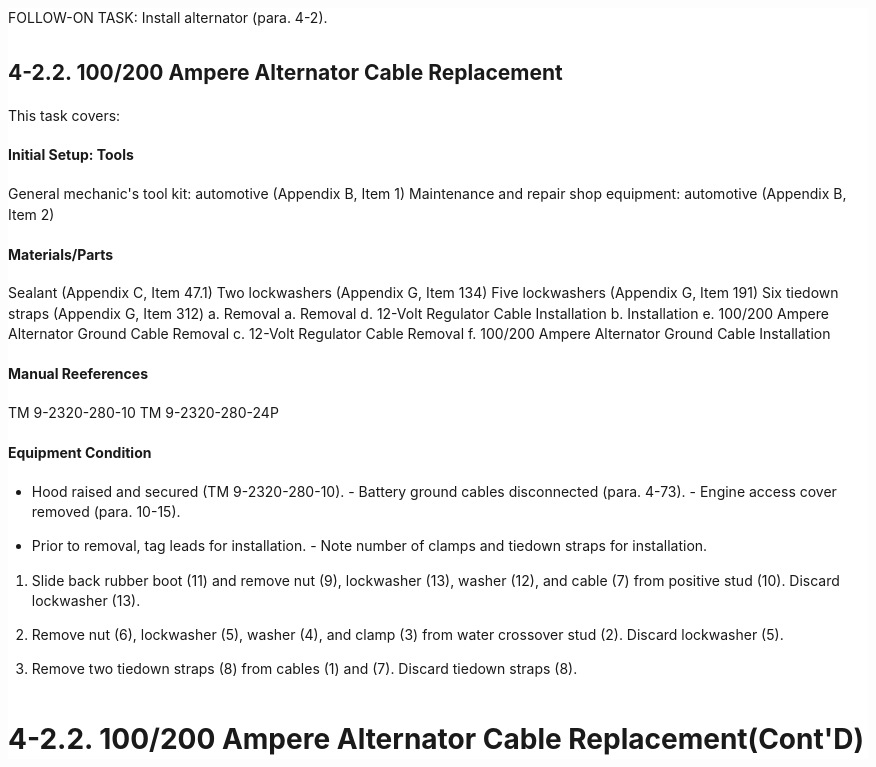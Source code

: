 FOLLOW-ON TASK:    Install alternator (para. 4-2).

## 4-2.2. 100/200 Ampere Alternator Cable Replacement

This task covers:

#### Initial Setup: Tools

General mechanic's tool kit:
automotive (Appendix B, Item 1)
Maintenance and repair shop equipment:
automotive (Appendix B, Item 2)

#### Materials/Parts

Sealant (Appendix C, Item 47.1) Two lockwashers (Appendix G, Item 134) Five lockwashers (Appendix G, Item 191) Six tiedown straps (Appendix G, Item 312)
a. Removal a. Removal d. 12-Volt Regulator Cable Installation b. Installation e. 100/200 Ampere Alternator Ground Cable Removal c. 12-Volt Regulator Cable Removal f. 100/200 Ampere Alternator Ground Cable Installation

#### Manual Reeferences

TM 9-2320-280-10 TM 9-2320-280-24P

#### Equipment Condition

- Hood raised and secured (TM 9-2320-280-10). - Battery ground cables disconnected (para. 4-73). - Engine access cover removed (para. 10-15).

- Prior to removal, tag leads for installation. - Note number of clamps and tiedown straps for installation.

1. Slide back rubber boot (11) and remove nut (9), lockwasher (13), washer (12), and cable (7) from positive stud (10). Discard lockwasher (13).

2. Remove nut (6), lockwasher (5), washer (4), and clamp (3) from water crossover stud (2). Discard lockwasher (5).

3. Remove two tiedown straps (8) from cables (1) and (7). Discard tiedown straps (8).

# 4-2.2. 100/200 Ampere Alternator Cable Replacement(Cont'D)
